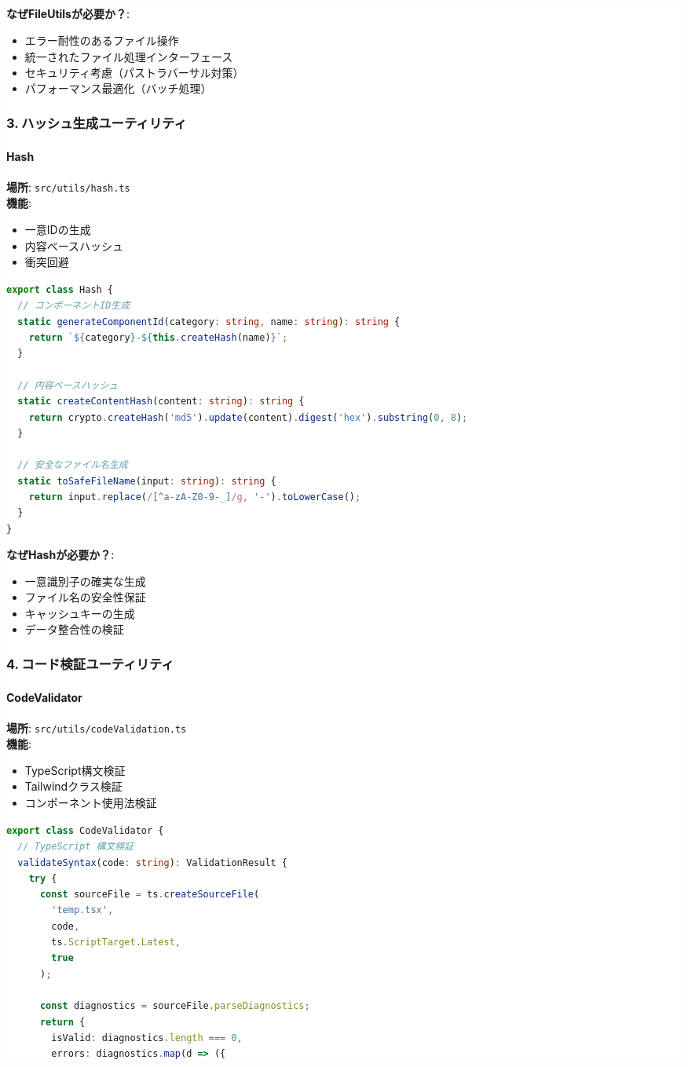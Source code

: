 **なぜFileUtilsが必要か？**:
- エラー耐性のあるファイル操作
- 統一されたファイル処理インターフェース
- セキュリティ考慮（パストラバーサル対策）
- パフォーマンス最適化（バッチ処理）

### 3. ハッシュ生成ユーティリティ

#### Hash
**場所**: `src/utils/hash.ts`  
**機能**:
- 一意IDの生成
- 内容ベースハッシュ
- 衝突回避

```typescript
export class Hash {
  // コンポーネントID生成
  static generateComponentId(category: string, name: string): string {
    return `${category}-${this.createHash(name)}`;
  }
  
  // 内容ベースハッシュ
  static createContentHash(content: string): string {
    return crypto.createHash('md5').update(content).digest('hex').substring(0, 8);
  }
  
  // 安全なファイル名生成
  static toSafeFileName(input: string): string {
    return input.replace(/[^a-zA-Z0-9-_]/g, '-').toLowerCase();
  }
}
```

**なぜHashが必要か？**:
- 一意識別子の確実な生成
- ファイル名の安全性保証
- キャッシュキーの生成
- データ整合性の検証

### 4. コード検証ユーティリティ

#### CodeValidator
**場所**: `src/utils/codeValidation.ts`  
**機能**:
- TypeScript構文検証
- Tailwindクラス検証
- コンポーネント使用法検証

```typescript
export class CodeValidator {
  // TypeScript 構文検証
  validateSyntax(code: string): ValidationResult {
    try {
      const sourceFile = ts.createSourceFile(
        'temp.tsx',
        code,
        ts.ScriptTarget.Latest,
        true
      );
      
      const diagnostics = sourceFile.parseDiagnostics;
      return {
        isValid: diagnostics.length === 0,
        errors: diagnostics.map(d => ({
```